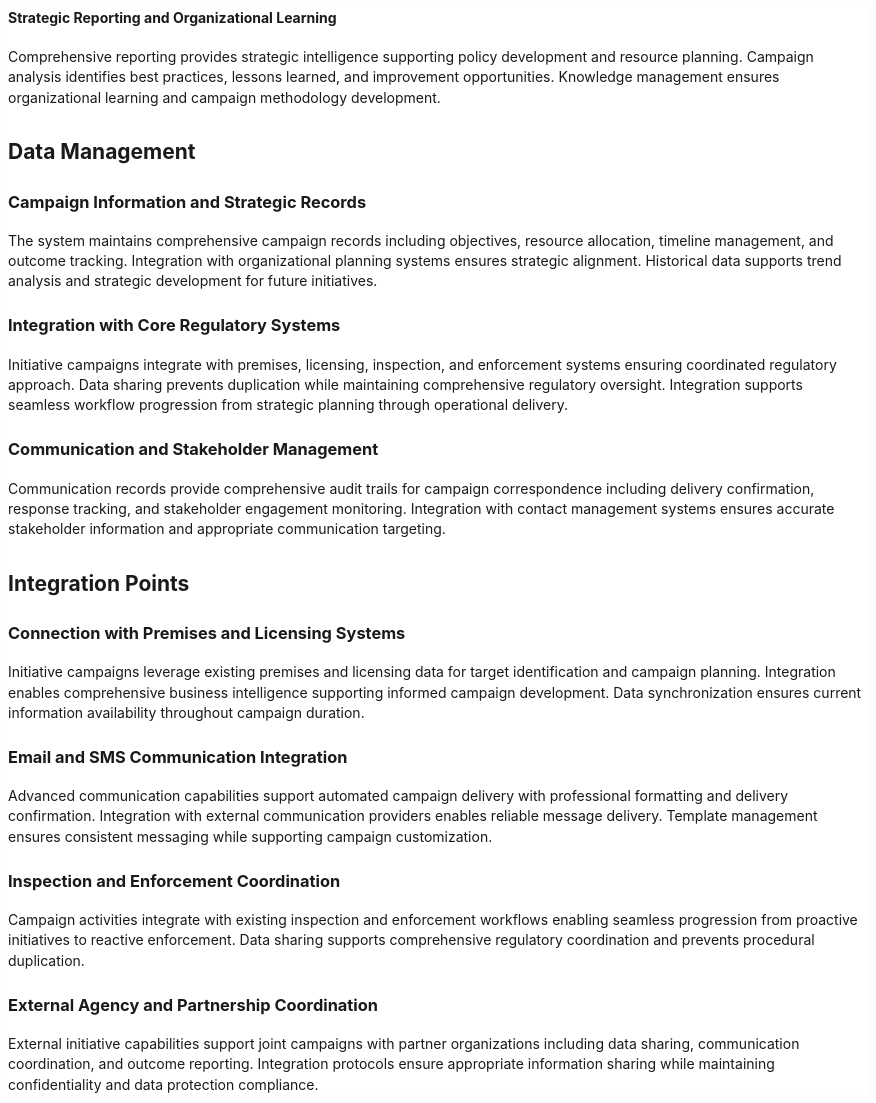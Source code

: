 #### Strategic Reporting and Organizational Learning
Comprehensive reporting provides strategic intelligence supporting policy development and resource planning. Campaign analysis identifies best practices, lessons learned, and improvement opportunities. Knowledge management ensures organizational learning and campaign methodology development.

## Data Management

### Campaign Information and Strategic Records
The system maintains comprehensive campaign records including objectives, resource allocation, timeline management, and outcome tracking. Integration with organizational planning systems ensures strategic alignment. Historical data supports trend analysis and strategic development for future initiatives.

### Integration with Core Regulatory Systems
Initiative campaigns integrate with premises, licensing, inspection, and enforcement systems ensuring coordinated regulatory approach. Data sharing prevents duplication while maintaining comprehensive regulatory oversight. Integration supports seamless workflow progression from strategic planning through operational delivery.

### Communication and Stakeholder Management
Communication records provide comprehensive audit trails for campaign correspondence including delivery confirmation, response tracking, and stakeholder engagement monitoring. Integration with contact management systems ensures accurate stakeholder information and appropriate communication targeting.

## Integration Points

### Connection with Premises and Licensing Systems
Initiative campaigns leverage existing premises and licensing data for target identification and campaign planning. Integration enables comprehensive business intelligence supporting informed campaign development. Data synchronization ensures current information availability throughout campaign duration.

### Email and SMS Communication Integration
Advanced communication capabilities support automated campaign delivery with professional formatting and delivery confirmation. Integration with external communication providers enables reliable message delivery. Template management ensures consistent messaging while supporting campaign customization.

### Inspection and Enforcement Coordination
Campaign activities integrate with existing inspection and enforcement workflows enabling seamless progression from proactive initiatives to reactive enforcement. Data sharing supports comprehensive regulatory coordination and prevents procedural duplication.

### External Agency and Partnership Coordination
External initiative capabilities support joint campaigns with partner organizations including data sharing, communication coordination, and outcome reporting. Integration protocols ensure appropriate information sharing while maintaining confidentiality and data protection compliance.
